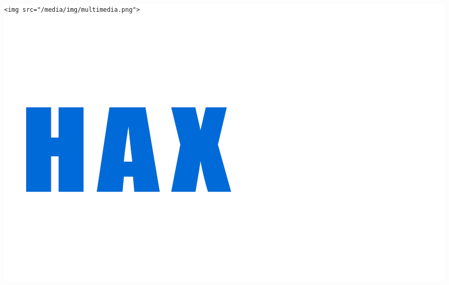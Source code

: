     <img src="/media/img/multimedia.png">
  </div>
  <div class="project-image">
    <img src="/media/img/hax.png">
  </div>
  <div class="project-image">
